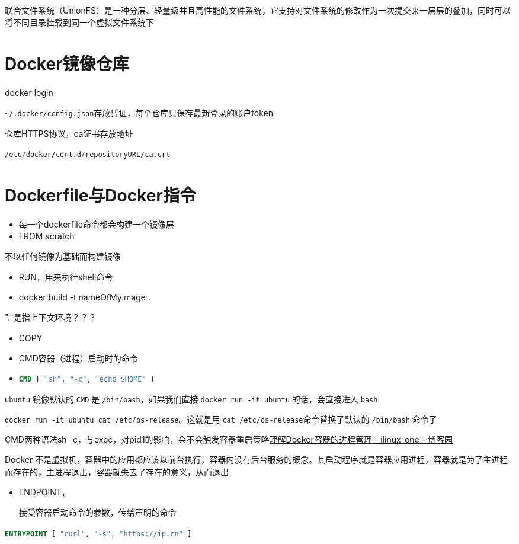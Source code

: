 联合文件系统（UnionFS）是一种分层、轻量级并且高性能的文件系统，它支持对文件系统的修改作为一次提交来一层层的叠加，同时可以将不同目录挂载到同一个虚拟文件系统下



# Docker镜像仓库

docker login

`~/.docker/config.json`存放凭证，每个仓库只保存最新登录的账户token



仓库HTTPS协议，ca证书存放地址

`/etc/docker/cert.d/repositoryURL/ca.crt`







# Dockerfile与Docker指令

- 每一个dockerfile命令都会构建一个镜像层
- FROM scratch

不以任何镜像为基础而构建镜像

- RUN，用来执行shell命令

- docker build -t  nameOfMyimage  .

"."是指上下文环境？？？



- COPY

- CMD容器（进程）启动时的命令

- ```Dockerfile
  CMD [ "sh", "-c", "echo $HOME" ]
  ```

`ubuntu` 镜像默认的 `CMD` 是 `/bin/bash`，如果我们直接 `docker run -it ubuntu` 的话，会直接进入 `bash`

`docker run -it ubuntu cat /etc/os-release`。这就是用 `cat /etc/os-release`命令替换了默认的 `/bin/bash` 命令了

CMD两种语法sh -c，与exec，对pid1的影响，会不会触发容器重启策略[理解Docker容器的进程管理 - ilinux_one - 博客园](https://www.cnblogs.com/ilinuxer/p/6188303.html)





Docker 不是虚拟机，容器中的应用都应该以前台执行，容器内没有后台服务的概念。其启动程序就是容器应用进程，容器就是为了主进程而存在的，主进程退出，容器就失去了存在的意义，从而退出

- ENDPOINT，

  接受容器启动命令的参数，传给声明的命令

```Dockerfile
ENTRYPOINT [ "curl", "-s", "https://ip.cn" ]
```
